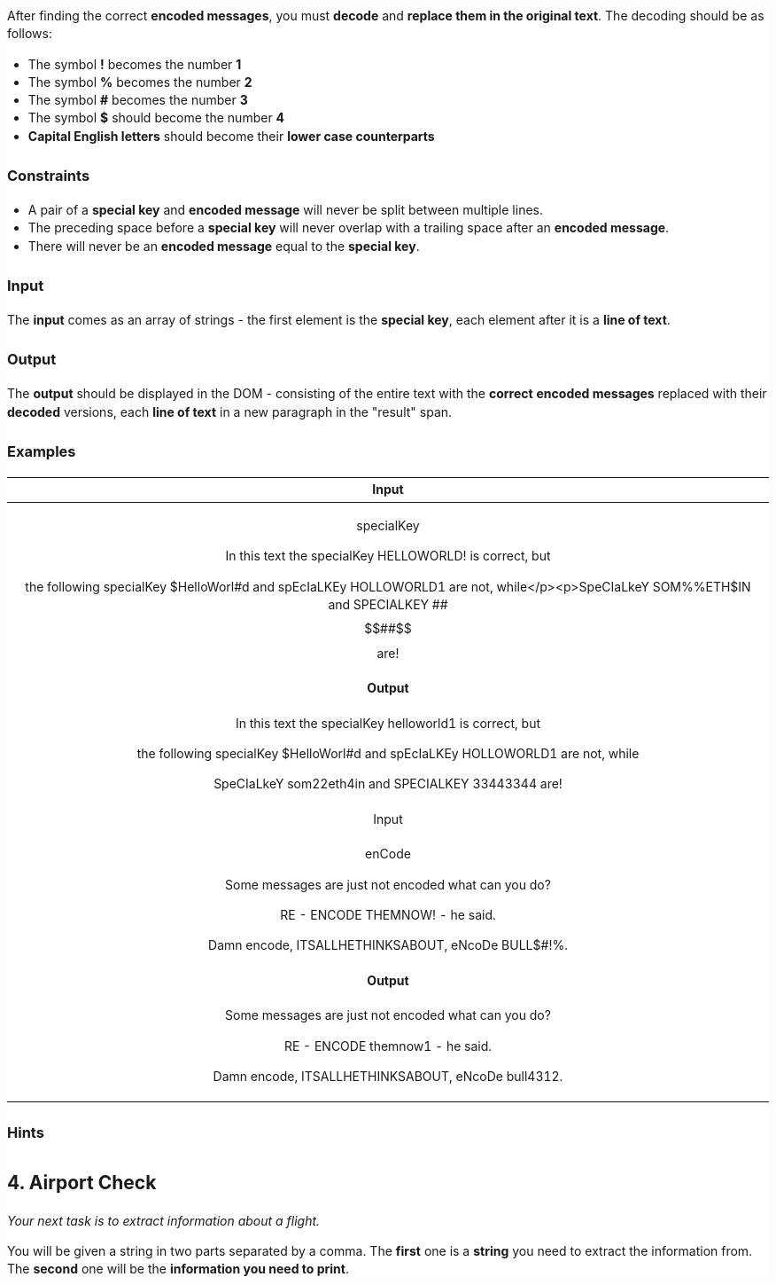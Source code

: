 After finding the correct **encoded messages**, you must **decode** and **replace them in the original text**. The decoding should be as follows:

- The symbol **!** becomes the number **1**
- The symbol **%** becomes the number **2**
- The symbol **#** becomes the number **3**
- The symbol **$** should become the number **4**
- **Capital English letters** should become their **lower case counterparts**
### **Constraints**
- A pair of a **special key** and **encoded message** will never be split between multiple lines.
- The preceding space before a **special key** will never overlap with a trailing space after an **encoded message**.
- There will never be an **encoded message** equal to the **special key**.
### **Input**
The **input** comes as an array of strings - the first element is the **special key**, each element after it is a **line of text**.
### **Output**
The **output** should be displayed in the DOM - consisting of the entire text with the **correct** **encoded messages** replaced with their **decoded** versions, each **line of text** in a new paragraph in the "result" span.

### **Examples**

|**Input**|
| :-: |
|<p>specialKey</p><p>In this text the specialKey HELLOWORLD! is correct, but</p><p>the following specialKey $HelloWorl#d and spEcIaLKEy HOLLOWORLD1 are not, while</p><p>SpeCIaLkeY SOM%%ETH$IN and SPECIALKEY ##$$##$$ are!</p>|
|**Output**|
|<p>In this text the specialKey helloworld1 is correct, but</p><p>the following specialKey $HelloWorl#d and spEcIaLKEy HOLLOWORLD1 are not, while</p><p>SpeCIaLkeY som22eth4in and SPECIALKEY 33443344 are!</p>|
|Input|
|<p>enCode</p><p>Some messages are just not encoded what can you do?</p><p>RE - ENCODE THEMNOW! - he said.</p><p>Damn encode, ITSALLHETHINKSABOUT, eNcoDe BULL$#!%.</p>|
|**Output**|
|<p>Some messages are just not encoded what can you do?</p><p>RE - ENCODE themnow1 - he said.</p><p>Damn encode, ITSALLHETHINKSABOUT, eNcoDe bull4312.</p>|
### **Hints**




## **4. Airport Check**
*Your next task is to extract information about a flight.* 

You will be given a string in two parts separated by a comma. The **first** one is a **string** you need to extract the information from. The **second** one will be the **information you need to print**.
